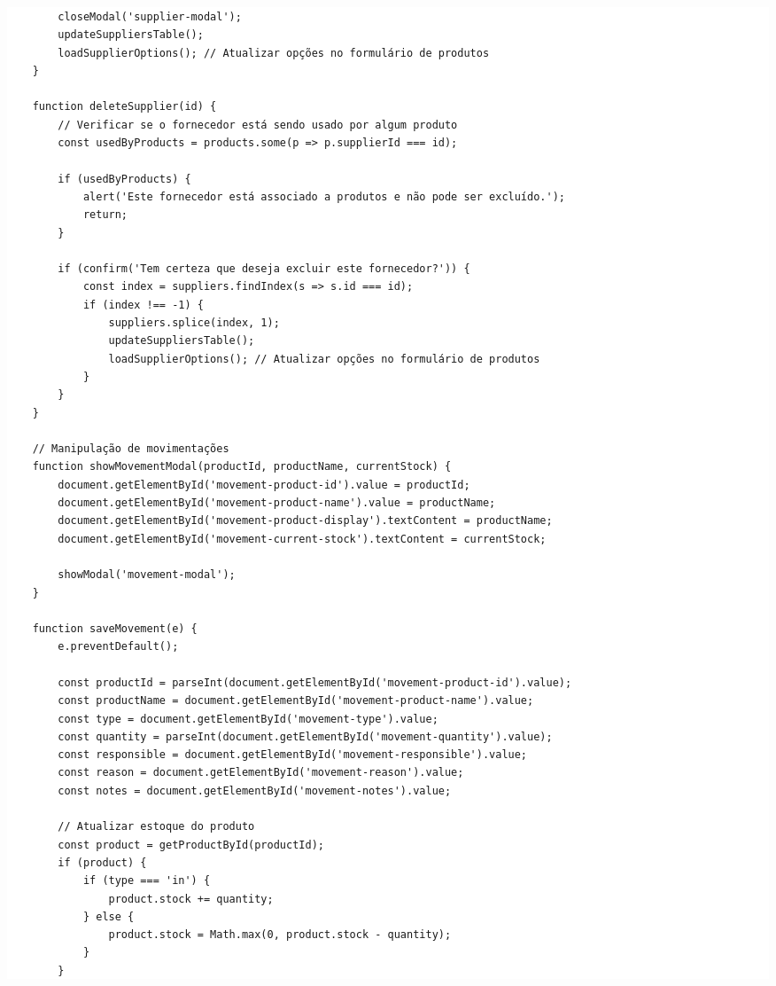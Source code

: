            closeModal('supplier-modal');
            updateSuppliersTable();
            loadSupplierOptions(); // Atualizar opções no formulário de produtos
        }

        function deleteSupplier(id) {
            // Verificar se o fornecedor está sendo usado por algum produto
            const usedByProducts = products.some(p => p.supplierId === id);
            
            if (usedByProducts) {
                alert('Este fornecedor está associado a produtos e não pode ser excluído.');
                return;
            }
            
            if (confirm('Tem certeza que deseja excluir este fornecedor?')) {
                const index = suppliers.findIndex(s => s.id === id);
                if (index !== -1) {
                    suppliers.splice(index, 1);
                    updateSuppliersTable();
                    loadSupplierOptions(); // Atualizar opções no formulário de produtos
                }
            }
        }

        // Manipulação de movimentações
        function showMovementModal(productId, productName, currentStock) {
            document.getElementById('movement-product-id').value = productId;
            document.getElementById('movement-product-name').value = productName;
            document.getElementById('movement-product-display').textContent = productName;
            document.getElementById('movement-current-stock').textContent = currentStock;
            
            showModal('movement-modal');
        }

        function saveMovement(e) {
            e.preventDefault();
            
            const productId = parseInt(document.getElementById('movement-product-id').value);
            const productName = document.getElementById('movement-product-name').value;
            const type = document.getElementById('movement-type').value;
            const quantity = parseInt(document.getElementById('movement-quantity').value);
            const responsible = document.getElementById('movement-responsible').value;
            const reason = document.getElementById('movement-reason').value;
            const notes = document.getElementById('movement-notes').value;
            
            // Atualizar estoque do produto
            const product = getProductById(productId);
            if (product) {
                if (type === 'in') {
                    product.stock += quantity;
                } else {
                    product.stock = Math.max(0, product.stock - quantity);
                }
            }
            